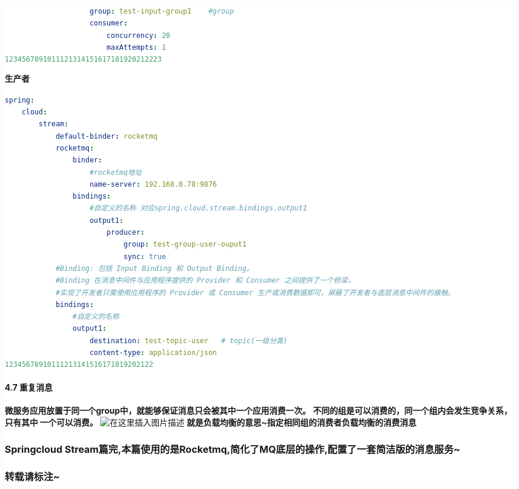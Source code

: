```yml
                    group: test-input-group1    #group
                    consumer:
                        concurrency: 20
                        maxAttempts: 1
1234567891011121314151617181920212223
```

**生产者**

```yml
spring:
    cloud:
        stream:
            default-binder: rocketmq
            rocketmq:
                binder:
                    #rocketmq地址
                    name-server: 192.168.0.78:9876
                bindings:
                    #自定义的名称 对应spring.cloud.stream.bindings.output1
                    output1:
                        producer:
                            group: test-group-user-ouput1
                            sync: true
            #Binding: 包括 Input Binding 和 Output Binding。
            #Binding 在消息中间件与应用程序提供的 Provider 和 Consumer 之间提供了一个桥梁，
            #实现了开发者只需使用应用程序的 Provider 或 Consumer 生产或消费数据即可，屏蔽了开发者与底层消息中间件的接触。
            bindings:
                #自定义的名称
                output1:
                    destination: test-topic-user   # topic(一级分类)
                    content-type: application/json
12345678910111213141516171819202122
```

#### 4.7 重复消息

**微服务应用放置于同一个group中，就能够保证消息只会被其中一个应用消费一次。**
**不同的组是可以消费的，同一个组内会发生竞争关系，只有其中 一个可以消费。**
![在这里插入图片描述](https://img-blog.csdnimg.cn/20200331112900219.png?x-oss-process=image/watermark,type_ZmFuZ3poZW5naGVpdGk,shadow_10,text_aHR0cHM6Ly9ibG9nLmNzZG4ubmV0L2tpbmd0b2s=,size_16,color_FFFFFF,t_70)
**就是负载均衡的意思~指定相同组的消费者负载均衡的消费消息**

### Springcloud Stream篇完,本篇使用的是Rocketmq,简化了MQ底层的操作,配置了一套简洁版的消息服务~

### 转载请标注~